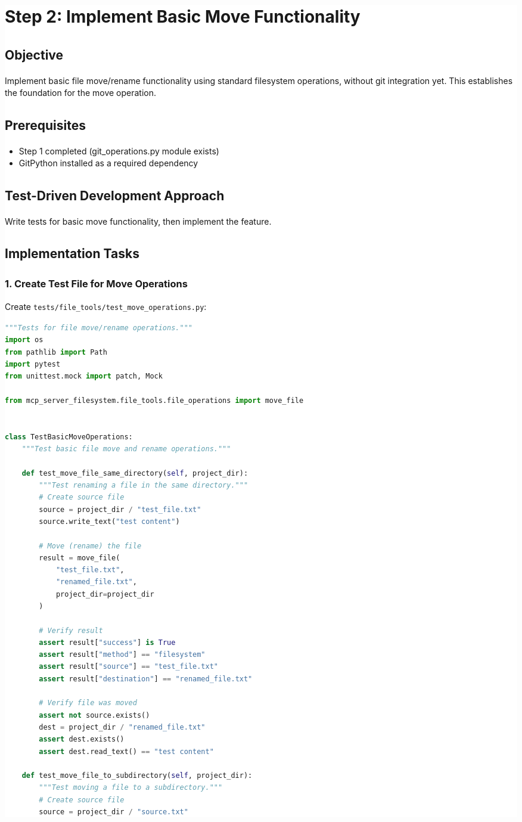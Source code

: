 # Step 2: Implement Basic Move Functionality

## Objective
Implement basic file move/rename functionality using standard filesystem operations, without git integration yet. This establishes the foundation for the move operation.

## Prerequisites
- Step 1 completed (git_operations.py module exists)
- GitPython installed as a required dependency

## Test-Driven Development Approach
Write tests for basic move functionality, then implement the feature.

## Implementation Tasks

### 1. Create Test File for Move Operations
Create `tests/file_tools/test_move_operations.py`:

```python
"""Tests for file move/rename operations."""
import os
from pathlib import Path
import pytest
from unittest.mock import patch, Mock

from mcp_server_filesystem.file_tools.file_operations import move_file


class TestBasicMoveOperations:
    """Test basic file move and rename operations."""
    
    def test_move_file_same_directory(self, project_dir):
        """Test renaming a file in the same directory."""
        # Create source file
        source = project_dir / "test_file.txt"
        source.write_text("test content")
        
        # Move (rename) the file
        result = move_file(
            "test_file.txt",
            "renamed_file.txt",
            project_dir=project_dir
        )
        
        # Verify result
        assert result["success"] is True
        assert result["method"] == "filesystem"
        assert result["source"] == "test_file.txt"
        assert result["destination"] == "renamed_file.txt"
        
        # Verify file was moved
        assert not source.exists()
        dest = project_dir / "renamed_file.txt"
        assert dest.exists()
        assert dest.read_text() == "test content"
    
    def test_move_file_to_subdirectory(self, project_dir):
        """Test moving a file to a subdirectory."""
        # Create source file
        source = project_dir / "source.txt"
```